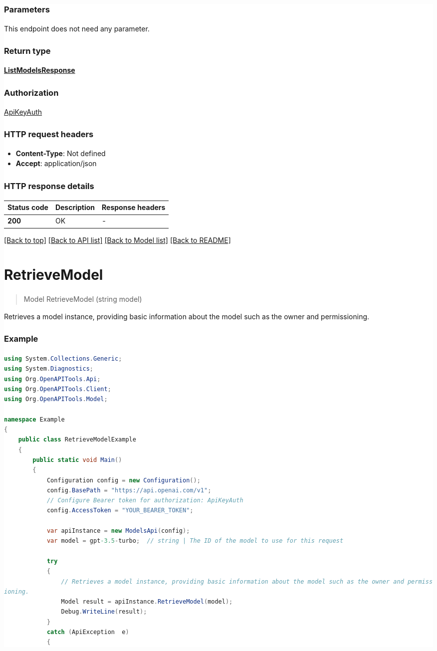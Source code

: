 ### Parameters
This endpoint does not need any parameter.
### Return type

[**ListModelsResponse**](ListModelsResponse.md)

### Authorization

[ApiKeyAuth](../README.md#ApiKeyAuth)

### HTTP request headers

 - **Content-Type**: Not defined
 - **Accept**: application/json


### HTTP response details
| Status code | Description | Response headers |
|-------------|-------------|------------------|
| **200** | OK |  -  |

[[Back to top]](#) [[Back to API list]](../README.md#documentation-for-api-endpoints) [[Back to Model list]](../README.md#documentation-for-models) [[Back to README]](../README.md)

<a id="retrievemodel"></a>
# **RetrieveModel**
> Model RetrieveModel (string model)

Retrieves a model instance, providing basic information about the model such as the owner and permissioning.

### Example
```csharp
using System.Collections.Generic;
using System.Diagnostics;
using Org.OpenAPITools.Api;
using Org.OpenAPITools.Client;
using Org.OpenAPITools.Model;

namespace Example
{
    public class RetrieveModelExample
    {
        public static void Main()
        {
            Configuration config = new Configuration();
            config.BasePath = "https://api.openai.com/v1";
            // Configure Bearer token for authorization: ApiKeyAuth
            config.AccessToken = "YOUR_BEARER_TOKEN";

            var apiInstance = new ModelsApi(config);
            var model = gpt-3.5-turbo;  // string | The ID of the model to use for this request

            try
            {
                // Retrieves a model instance, providing basic information about the model such as the owner and permissioning.
                Model result = apiInstance.RetrieveModel(model);
                Debug.WriteLine(result);
            }
            catch (ApiException  e)
            {
```